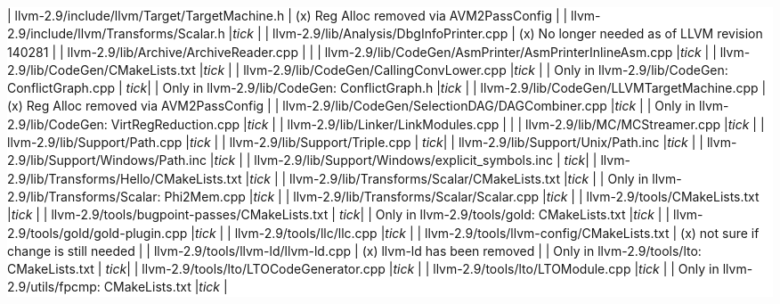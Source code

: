 |  llvm-2.9/include/llvm/Target/TargetMachine.h  | (x) Reg Alloc removed via AVM2PassConfig |
|  llvm-2.9/include/llvm/Transforms/Scalar.h  |*tick* |
|  llvm-2.9/lib/Analysis/DbgInfoPrinter.cpp  | (x) No longer needed as of LLVM revision 140281 |
|  llvm-2.9/lib/Archive/ArchiveReader.cpp  | |
|  llvm-2.9/lib/CodeGen/AsmPrinter/AsmPrinterInlineAsm.cpp  |*tick* |
|  llvm-2.9/lib/CodeGen/CMakeLists.txt  |*tick* |
|  llvm-2.9/lib/CodeGen/CallingConvLower.cpp  |*tick* |
|  Only in llvm-2.9/lib/CodeGen: ConflictGraph.cpp | *tick*|
|  Only in llvm-2.9/lib/CodeGen: ConflictGraph.h |*tick* |
|  llvm-2.9/lib/CodeGen/LLVMTargetMachine.cpp  | (x) Reg Alloc removed via AVM2PassConfig |
|  llvm-2.9/lib/CodeGen/SelectionDAG/DAGCombiner.cpp  |*tick* |
|  Only in llvm-2.9/lib/CodeGen: VirtRegReduction.cpp |*tick* |
|  llvm-2.9/lib/Linker/LinkModules.cpp  | |
|  llvm-2.9/lib/MC/MCStreamer.cpp  |*tick* |
|  llvm-2.9/lib/Support/Path.cpp  |*tick* |
|  llvm-2.9/lib/Support/Triple.cpp  | *tick*|
|  llvm-2.9/lib/Support/Unix/Path.inc  |*tick* |
|  llvm-2.9/lib/Support/Windows/Path.inc  |*tick* |
|  llvm-2.9/lib/Support/Windows/explicit_symbols.inc  | *tick*|
|  llvm-2.9/lib/Transforms/Hello/CMakeLists.txt  |*tick* |
|  llvm-2.9/lib/Transforms/Scalar/CMakeLists.txt  |*tick* |
|  Only in llvm-2.9/lib/Transforms/Scalar: Phi2Mem.cpp |*tick* |
|  llvm-2.9/lib/Transforms/Scalar/Scalar.cpp  |*tick* |
|  llvm-2.9/tools/CMakeLists.txt  |*tick* |
|  llvm-2.9/tools/bugpoint-passes/CMakeLists.txt  | *tick*|
|  Only in llvm-2.9/tools/gold: CMakeLists.txt |*tick* |
|  llvm-2.9/tools/gold/gold-plugin.cpp  |*tick* |
|  llvm-2.9/tools/llc/llc.cpp  |*tick* |
|  llvm-2.9/tools/llvm-config/CMakeLists.txt  | (x) not sure if change is still needed |
|  llvm-2.9/tools/llvm-ld/llvm-ld.cpp  | (x) llvm-ld has been removed |
|  Only in llvm-2.9/tools/lto: CMakeLists.txt | *tick*|
|  llvm-2.9/tools/lto/LTOCodeGenerator.cpp  |*tick* |
|  llvm-2.9/tools/lto/LTOModule.cpp  |*tick* |
|  Only in llvm-2.9/utils/fpcmp: CMakeLists.txt |*tick* |
